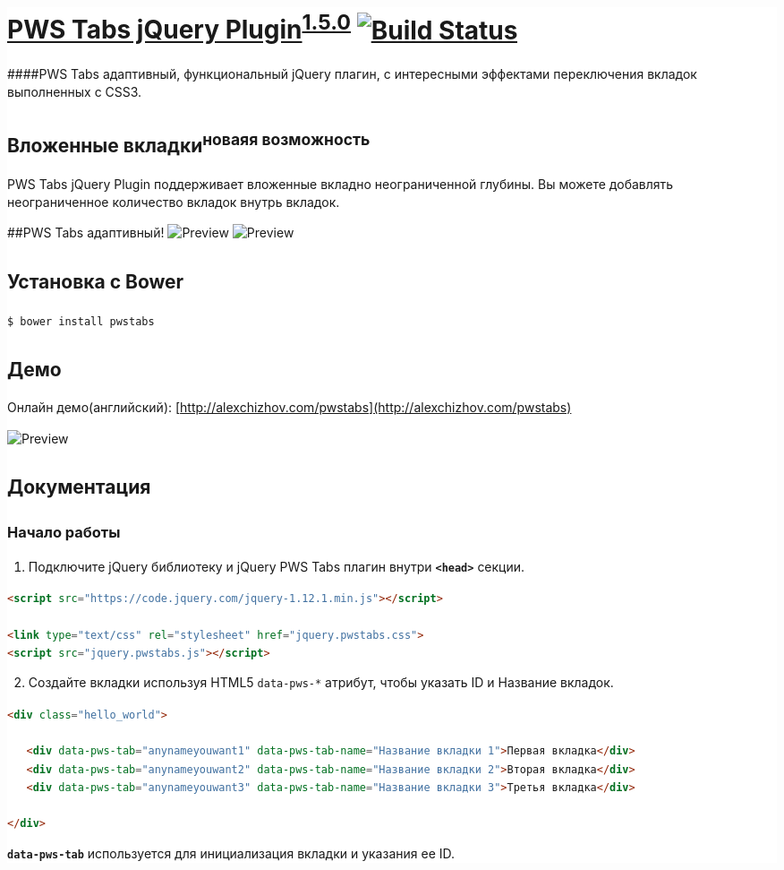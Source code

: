 # [PWS Tabs jQuery Plugin](http://alexchizhov.com/pwstabs)<sup>[1.5.0](#%D0%92%D0%B5%D1%80%D1%81%D0%B8%D1%8F-150-20122016)</sup> [![Build Status](https://travis-ci.org/alexchizhovcom/pwstabs.svg?branch=master)](https://travis-ci.org/alexchizhovcom/pwstabs)

####PWS Tabs адаптивный, функциональный jQuery плагин, с интересными эффектами переключения вкладок выполненных с CSS3.

## Вложенные вкладки<sup>новаяя возможность</sup>
PWS Tabs jQuery Plugin поддерживает вложенные вкладно неограниченной глубины. Вы можете добавлять неограниченное количество вкладок внутрь вкладок.

##PWS Tabs адаптивный!
![Preview](http://alexchizhov.com/pwstabs/screenshots/pwstabsresponsive600.jpg) ![Preview](http://alexchizhov.com/pwstabs/screenshots/pwstabsresponsive600menu.jpg)

## Установка с Bower

`$ bower install pwstabs`

## Демо

Онлайн демо(английский): [http://alexchizhov.com/pwstabs](http://alexchizhov.com/pwstabs)

![Preview](http://alexchizhov.com/pwstabs/screenshots/pwstabs1.2.0.jpg)

## Документация

### Начало работы

1) Подключите jQuery библиотеку и jQuery PWS Tabs плагин внутри <strong>`<head>`</strong> секции.
```html
<script src="https://code.jquery.com/jquery-1.12.1.min.js"></script>

<link type="text/css" rel="stylesheet" href="jquery.pwstabs.css">
<script src="jquery.pwstabs.js"></script>
```

2) Создайте вкладки используя HTML5 `data-pws-*` атрибут, чтобы указать ID и Название вкладок.
```html
<div class="hello_world">

   <div data-pws-tab="anynameyouwant1" data-pws-tab-name="Название вкладки 1">Первая вкладка</div>
   <div data-pws-tab="anynameyouwant2" data-pws-tab-name="Название вкладки 2">Вторая вкладка</div>
   <div data-pws-tab="anynameyouwant3" data-pws-tab-name="Название вкладки 3">Третья вкладка</div>

</div>
```

<strong>`data-pws-tab`</strong> используется для инициализация вкладки и указания ее ID.
